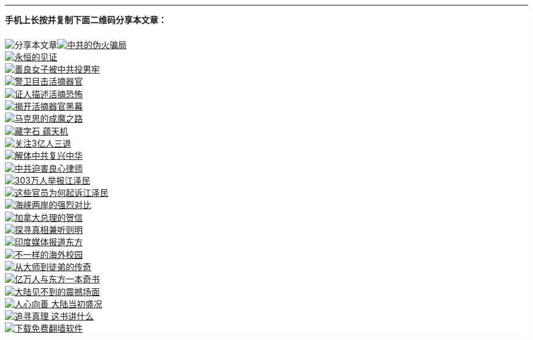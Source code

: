 <hr>    <strong>手机上长按并复制下面二维码分享本文章：</strong><br><br><img src="http://www.szzd.org/v.php?action=qrcode&url=/gb/20/9/7/n12385754.md%231" title="分享本文章"></td><td valign=TOP><a href="/gb/16/1/21/n4622075.md?dfh#1" target="_blank"><img src="https://raw.githubusercontent.com/hmzftj3856/djy/master/gb/300/wei-f1.jpg" title="中共的伪火骗局"  alt="中共的伪火骗局"></a><br><a href="https://github.com/hmzftj3856/www/blob/master/README.md?dfh#9" target="_blank"><img src="https://raw.githubusercontent.com/hmzftj3856/djy/master/gb/300/yong-h.jpg" title="永恒的见证"  alt="永恒的见证"></a><br><a href="/gb/13/9/29/n3974789.md?dfh#1" target="_blank"><img src="https://raw.githubusercontent.com/hmzftj3856/djy/master/gb/300/shang-lnz.jpg" title="善良女子被中共投男牢"  alt="善良女子被中共投男牢"></a><br><a href="/gb/16/3/16/n4663449.md?dfh#1" target="_blank"><img src="https://raw.githubusercontent.com/hmzftj3856/djy/master/gb/300/huo-z3.jpg" title="警卫目击活摘器官"  alt="警卫目击活摘器官"></a><br><a href="/gb/16/8/7/n8177641.md?dfh#1" target="_blank"><img src="https://raw.githubusercontent.com/hmzftj3856/djy/master/gb/300/huo-z4.jpg" title="证人描述活摘恐怖"  alt="证人描述活摘恐怖"></a><br><a href="/gb/10/4/19/n2881569.md?dfh#1" target="_blank"><img src="https://raw.githubusercontent.com/hmzftj3856/djy/master/gb/300/huo-z1.jpg" title="揭开活摘器官黑幕"  alt="揭开活摘器官黑幕"></a><br><a href="/gb/10/11/7/n3077476.md?dfh#1" target="_blank"><img src="https://raw.githubusercontent.com/hmzftj3856/djy/master/gb/300/ma-ks.jpg" title="马克思的成魔之路"  alt="马克思的成魔之路"></a><br><a href="/gb/14/6/9/n4173977.md?dfh#1" target="_blank"><img src="https://raw.githubusercontent.com/hmzftj3856/djy/master/gb/300/chang-zs.jpg" title="藏字石 蕴天机"  alt="藏字石 蕴天机"></a><br><a href="/gb/18/5/10/n10381511.md?dfh#1" target="_blank"><img src="https://raw.githubusercontent.com/hmzftj3856/djy/master/gb/300/st1.jpg" title="关注3亿人三退"  alt="关注3亿人三退"></a><br><a href="/gb/18/3/21/n10237682.md?dfh#1" target="_blank"><img src="https://raw.githubusercontent.com/hmzftj3856/djy/master/gb/300/jie-t.jpg" title="解体中共复兴中华"  alt="解体中共复兴中华"></a><br><a href="/gb/9/2/9/n2422991.md?dfh#1" target="_blank"><img src="https://raw.githubusercontent.com/hmzftj3856/djy/master/gb/300/gao-zs.jpg" title="中共迫害良心律师"  alt="中共迫害良心律师"></a><br><a href="/gb/18/12/9/n10900044.md?dfh#1" target="_blank"><img src="https://raw.githubusercontent.com/hmzftj3856/djy/master/gb/300/sj1.jpg" title="303万人举报江泽民"  alt="303万人举报江泽民"></a><br><a href="/gb/18/8/28/n10672014.md?dfh#1" target="_blank"><img src="https://raw.githubusercontent.com/hmzftj3856/djy/master/gb/300/sj2.jpg" title="这些官员为何起诉江泽民"  alt="这些官员为何起诉江泽民"></a><br><a href="/gb/8/12/18/n2367165.md?dfh#1" target="_blank"><img src="https://raw.githubusercontent.com/hmzftj3856/djy/master/gb/300/liangan.jpg" title="海峡两岸的强烈对比"  alt="海峡两岸的强烈对比"></a><br><a href="/gb/15/12/10/n4593139.md?dfh#1" target="_blank"><img src="https://raw.githubusercontent.com/hmzftj3856/djy/master/gb/300/jia-ndzl.jpg" title="加拿大总理的贺信"  alt="加拿大总理的贺信"></a><br><a href="/gb/11/6/17/n3289382.md?dfh#1" target="_blank"><img src="https://raw.githubusercontent.com/hmzftj3856/djy/master/gb/300/xiao-wd.jpg" title="探寻真相兼听则明"  alt="探寻真相兼听则明"></a><br><a href="/gb/18/10/27/n10812623.md?dfh#1" target="_blank"><img src="https://raw.githubusercontent.com/hmzftj3856/djy/master/gb/300/yindu.jpg" title="印度媒体报道东方"  alt="印度媒体报道东方"></a><br><a href="/gb/18/6/9/n10469652.md?dfh#1" target="_blank"><img src="https://raw.githubusercontent.com/hmzftj3856/djy/master/gb/300/xie-j.jpg" title="不一样的海外校园"  alt="不一样的海外校园"></a><br><a href="/gb/7/4/5/n1669415.md?dfh#1" target="_blank"><img src="https://raw.githubusercontent.com/hmzftj3856/djy/master/gb/300/li-up.jpg" title="从大师到徒弟的传奇"  alt="从大师到徒弟的传奇"></a><br><a href="/gb/17/5/26/n9191512.md?dfh#1" target="_blank"><img src="https://raw.githubusercontent.com/hmzftj3856/djy/master/gb/300/zfl2.jpg" title="亿万人与东方一本奇书"  alt="亿万人与东方一本奇书"></a><br><a href="/gb/13/11/27/n4020290.md?dfh#1" target="_blank"><img src="https://raw.githubusercontent.com/hmzftj3856/djy/master/gb/300/zhen-h.jpg" title="大陆见不到的震撼场面"  alt="大陆见不到的震撼场面"></a><br><a href="/gb/15/7/17/n4482910.md?dfh#1" target="_blank"><img src="https://raw.githubusercontent.com/hmzftj3856/djy/master/gb/300/dalu-sk.jpg" title="人心向善 大陆当初盛况"  alt="人心向善 大陆当初盛况"></a><br><a href="/gb/19/1/5/n10955468.md?dfh#1" target="_blank"><img src="https://raw.githubusercontent.com/hmzftj3856/djy/master/gb/300/zfl1.jpg" title="追寻真理 这书讲什么"  alt="追寻真理 这书讲什么"></a><br><a href="https://github.com/bannedbook/fanqiang/wiki" target="_blank"><img src="https://raw.githubusercontent.com/hmzftj3856/djy/master/gb/300/fq1.jpg" title="下载免费翻墙软件"  alt="下载免费翻墙软件"></a><br></td></tr></table>